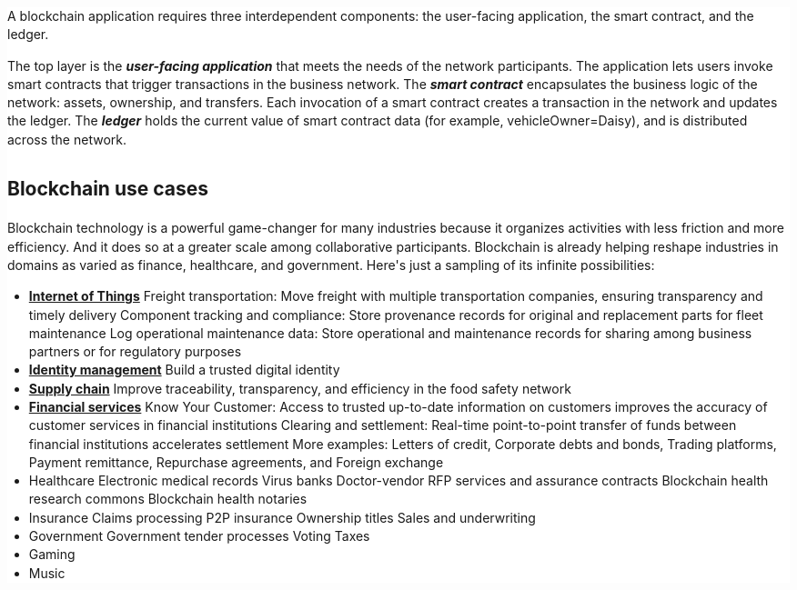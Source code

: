 A blockchain application requires three interdependent components: the user-facing application, the smart contract, and the ledger.

The top layer is the _**user-facing application**_ that meets the needs of the network participants. The application lets users invoke smart contracts that trigger transactions in the business network. The _**smart contract**_ encapsulates the business logic of the network: assets, ownership, and transfers. Each invocation of a smart contract creates a transaction in the network and updates the ledger. The _**ledger**_ holds the current value of smart contract data (for example, vehicleOwner=Daisy), and is distributed across the network.

## Blockchain use cases

Blockchain technology is a powerful game-changer for many industries because it organizes activities with less friction and more efficiency. And it does so at a greater scale among collaborative participants. Blockchain is already helping reshape industries in domains as varied as finance, healthcare, and government. Here's just a sampling of its infinite possibilities:

* [**Internet of Things**](https://www.ibm.com/internet-of-things/trending/blockchain)
  Freight transportation: Move freight with multiple transportation companies, ensuring transparency and timely delivery
  Component tracking and compliance: Store provenance records for original and replacement parts for fleet maintenance
  Log operational maintenance data: Store operational and maintenance records for sharing among business partners or for regulatory purposes
* [**Identity management**](https://www.ibm.com/blockchain/solutions/identity)
  Build a trusted digital identity
* [**Supply chain**](https://www.ibm.com/blockchain/industries/supply-chain)
  Improve traceability, transparency, and efficiency in the food safety network
* [**Financial services**](https://www.ibm.com/blockchain/industries/financial-services)
  Know Your Customer: Access to trusted up-to-date information on customers improves the accuracy of customer services in financial institutions
  Clearing and settlement: Real-time point-to-point transfer of funds between financial institutions accelerates settlement
  More examples: Letters of credit, Corporate debts and bonds, Trading platforms, Payment remittance, Repurchase agreements, and Foreign exchange
* Healthcare
  Electronic medical records
  Virus banks
  Doctor-vendor RFP services and assurance contracts
  Blockchain health research commons
  Blockchain health notaries
* Insurance
  Claims processing
  P2P insurance
  Ownership titles
  Sales and underwriting
* Government
  Government tender processes
  Voting
  Taxes
* Gaming
* Music
